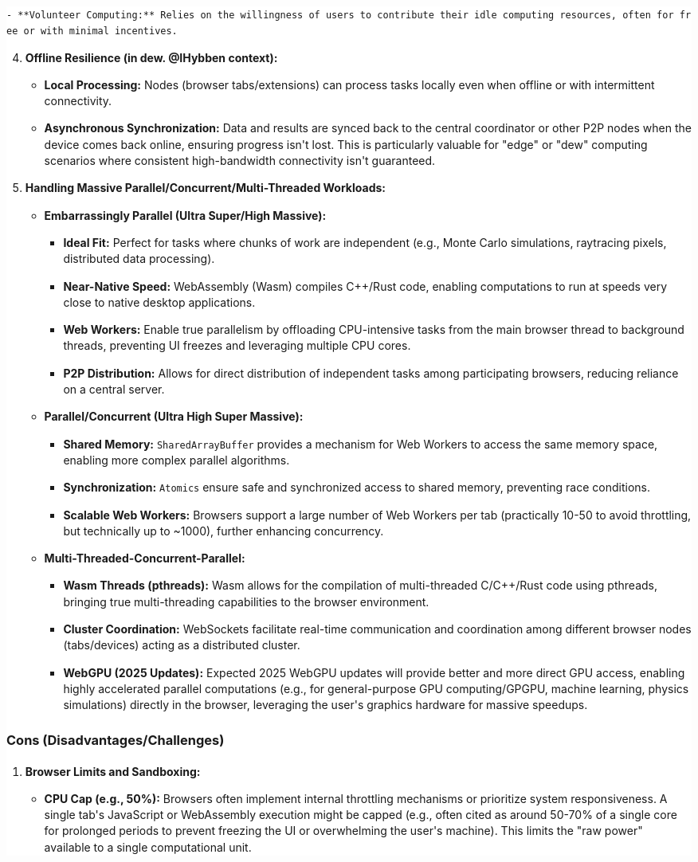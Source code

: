     - **Volunteer Computing:** Relies on the willingness of users to contribute their idle computing resources, often for free or with minimal incentives.
        
4. **Offline Resilience (in dew. @IHybben context):**
    
    - **Local Processing:** Nodes (browser tabs/extensions) can process tasks locally even when offline or with intermittent connectivity.
        
    - **Asynchronous Synchronization:** Data and results are synced back to the central coordinator or other P2P nodes when the device comes back online, ensuring progress isn't lost. This is particularly valuable for "edge" or "dew" computing scenarios where consistent high-bandwidth connectivity isn't guaranteed.
        
5. **Handling Massive Parallel/Concurrent/Multi-Threaded Workloads:**
    
    - **Embarrassingly Parallel (Ultra Super/High Massive):**
        
        - **Ideal Fit:** Perfect for tasks where chunks of work are independent (e.g., Monte Carlo simulations, raytracing pixels, distributed data processing).
            
        - **Near-Native Speed:** WebAssembly (Wasm) compiles C++/Rust code, enabling computations to run at speeds very close to native desktop applications.
            
        - **Web Workers:** Enable true parallelism by offloading CPU-intensive tasks from the main browser thread to background threads, preventing UI freezes and leveraging multiple CPU cores.
            
        - **P2P Distribution:** Allows for direct distribution of independent tasks among participating browsers, reducing reliance on a central server.
            
    - **Parallel/Concurrent (Ultra High Super Massive):**
        
        - **Shared Memory:** `SharedArrayBuffer` provides a mechanism for Web Workers to access the same memory space, enabling more complex parallel algorithms.
            
        - **Synchronization:** `Atomics` ensure safe and synchronized access to shared memory, preventing race conditions.
            
        - **Scalable Web Workers:** Browsers support a large number of Web Workers per tab (practically 10-50 to avoid throttling, but technically up to ~1000), further enhancing concurrency.
            
    - **Multi-Threaded-Concurrent-Parallel:**
        
        - **Wasm Threads (pthreads):** Wasm allows for the compilation of multi-threaded C/C++/Rust code using pthreads, bringing true multi-threading capabilities to the browser environment.
            
        - **Cluster Coordination:** WebSockets facilitate real-time communication and coordination among different browser nodes (tabs/devices) acting as a distributed cluster.
            
        - **WebGPU (2025 Updates):** Expected 2025 WebGPU updates will provide better and more direct GPU access, enabling highly accelerated parallel computations (e.g., for general-purpose GPU computing/GPGPU, machine learning, physics simulations) directly in the browser, leveraging the user's graphics hardware for massive speedups.
            

### **Cons (Disadvantages/Challenges)**

1. **Browser Limits and Sandboxing:**
    
    - **CPU Cap (e.g., 50%):** Browsers often implement internal throttling mechanisms or prioritize system responsiveness. A single tab's JavaScript or WebAssembly execution might be capped (e.g., often cited as around 50-70% of a single core for prolonged periods to prevent freezing the UI or overwhelming the user's machine). This limits the "raw power" available to a single computational unit.
        